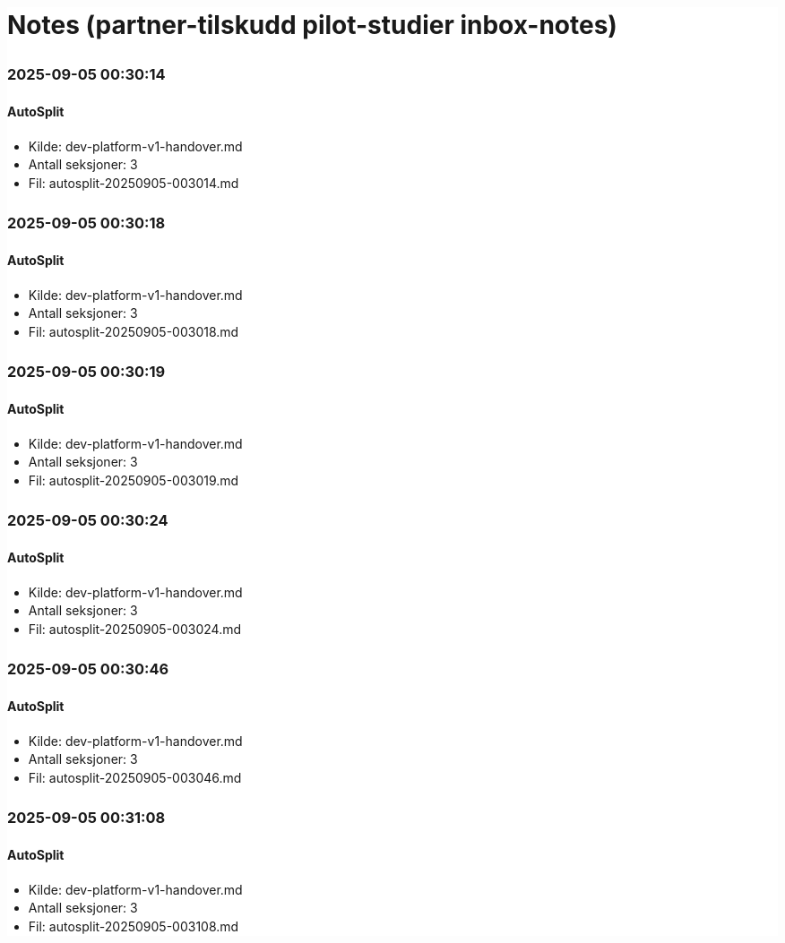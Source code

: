 # Notes (partner-tilskudd pilot-studier inbox-notes)


### 2025-09-05 00:30:14
#### AutoSplit
- Kilde: dev-platform-v1-handover.md
- Antall seksjoner: 3
- Fil: autosplit-20250905-003014.md




### 2025-09-05 00:30:18
#### AutoSplit
- Kilde: dev-platform-v1-handover.md
- Antall seksjoner: 3
- Fil: autosplit-20250905-003018.md




### 2025-09-05 00:30:19
#### AutoSplit
- Kilde: dev-platform-v1-handover.md
- Antall seksjoner: 3
- Fil: autosplit-20250905-003019.md




### 2025-09-05 00:30:24
#### AutoSplit
- Kilde: dev-platform-v1-handover.md
- Antall seksjoner: 3
- Fil: autosplit-20250905-003024.md




### 2025-09-05 00:30:46
#### AutoSplit
- Kilde: dev-platform-v1-handover.md
- Antall seksjoner: 3
- Fil: autosplit-20250905-003046.md




### 2025-09-05 00:31:08
#### AutoSplit
- Kilde: dev-platform-v1-handover.md
- Antall seksjoner: 3
- Fil: autosplit-20250905-003108.md
